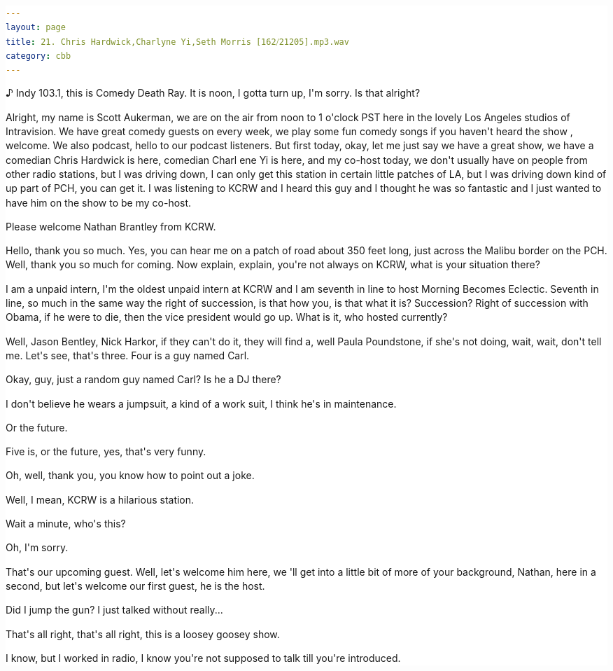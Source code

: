 ```yaml
---
layout: page
title: 21. Chris Hardwick,Charlyne Yi,Seth Morris [162⧸21205].mp3.wav
category: cbb 
---
```


♪ Indy 103.1, this is Comedy Death Ray. It is noon, I gotta turn up, I'm sorry. Is that alright?

Alright, my name is Scott Aukerman, we are on the air from noon to 1 o'clock PST here in the lovely Los Angeles studios of Intravision. We have great comedy guests on every week, we play some fun comedy songs if you haven't heard the show , welcome. We also podcast, hello to our podcast listeners. But first today, okay, let me just say we have a great show, we have a comedian Chris Hardwick is here, comedian Charl ene Yi is here, and my co-host today, we don't usually have on people from other radio stations, but I was driving down, I can only get this station in certain little patches of LA, but I was driving down kind of up part of PCH, you can get it. I was listening to KCRW and I heard this guy and I thought he was so fantastic and I just wanted to have him on the show to be my co-host.

Please welcome Nathan Brantley from KCRW.

Hello, thank you so much. Yes, you can hear me on a patch of road about 350 feet long, just across the Malibu border on the PCH. Well, thank you so much for coming. Now explain, explain, you're not always on KCRW, what is your situation there?

I am a unpaid intern, I'm the oldest unpaid intern at KCRW and I am seventh in line to host Morning Becomes Eclectic. Seventh in line, so much in the same way the right of succession, is that how you, is that what it is? Succession? Right of succession with Obama, if he were to die, then the vice president would go up. What is it, who hosted currently?

Well, Jason Bentley, Nick Harkor, if they can't do it, they will find a, well Paula Poundstone, if she's not doing, wait, wait, don't tell me. Let's see, that's three. Four is a guy named Carl.

Okay, guy, just a random guy named Carl? Is he a DJ there?

I don't believe he wears a jumpsuit, a kind of a work suit, I think he's in maintenance.

Or the future.

Five is, or the future, yes, that's very funny.

Oh, well, thank you, you know how to point out a joke.

Well, I mean, KCRW is a hilarious station.

Wait a minute, who's this?

Oh, I'm sorry.

That's our upcoming guest. Well, let's welcome him here, we 'll get into a little bit of more of your background, Nathan, here in a second, but let's welcome our first guest, he is the host.

Did I jump the gun? I just talked without really...

That's all right, that's all right, this is a loosey goosey show.

I know, but I worked in radio, I know you're not supposed to talk till you're introduced.
